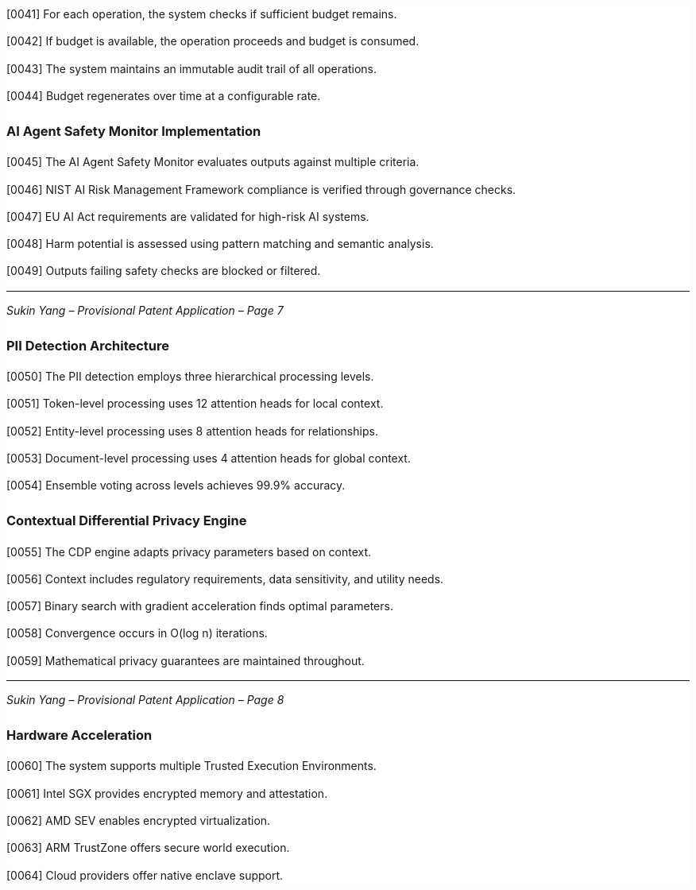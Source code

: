 [0041] For each operation, the system checks if sufficient budget remains.

[0042] If budget is available, the operation proceeds and budget is consumed.

[0043] The system maintains an immutable audit trail of all operations.

[0044] Budget regenerates over time at a configurable rate.

### AI Agent Safety Monitor Implementation

[0045] The AI Agent Safety Monitor evaluates outputs against multiple criteria.

[0046] NIST AI Risk Management Framework compliance is verified through governance checks.

[0047] EU AI Act requirements are validated for high-risk AI systems.

[0048] Harm potential is assessed using pattern matching and semantic analysis.

[0049] Outputs failing safety checks are blocked or filtered.

---
*Sukin Yang – Provisional Patent Application – Page 7*

### PII Detection Architecture

[0050] The PII detection employs three hierarchical processing levels.

[0051] Token-level processing uses 12 attention heads for local context.

[0052] Entity-level processing uses 8 attention heads for relationships.

[0053] Document-level processing uses 4 attention heads for global context.

[0054] Ensemble voting across levels achieves 99.9% accuracy.

### Contextual Differential Privacy Engine

[0055] The CDP engine adapts privacy parameters based on context.

[0056] Context includes regulatory requirements, data sensitivity, and utility needs.

[0057] Binary search with gradient acceleration finds optimal parameters.

[0058] Convergence occurs in O(log n) iterations.

[0059] Mathematical privacy guarantees are maintained throughout.

---
*Sukin Yang – Provisional Patent Application – Page 8*

### Hardware Acceleration

[0060] The system supports multiple Trusted Execution Environments.

[0061] Intel SGX provides encrypted memory and attestation.

[0062] AMD SEV enables encrypted virtualization.

[0063] ARM TrustZone offers secure world execution.

[0064] Cloud providers offer native enclave support.
